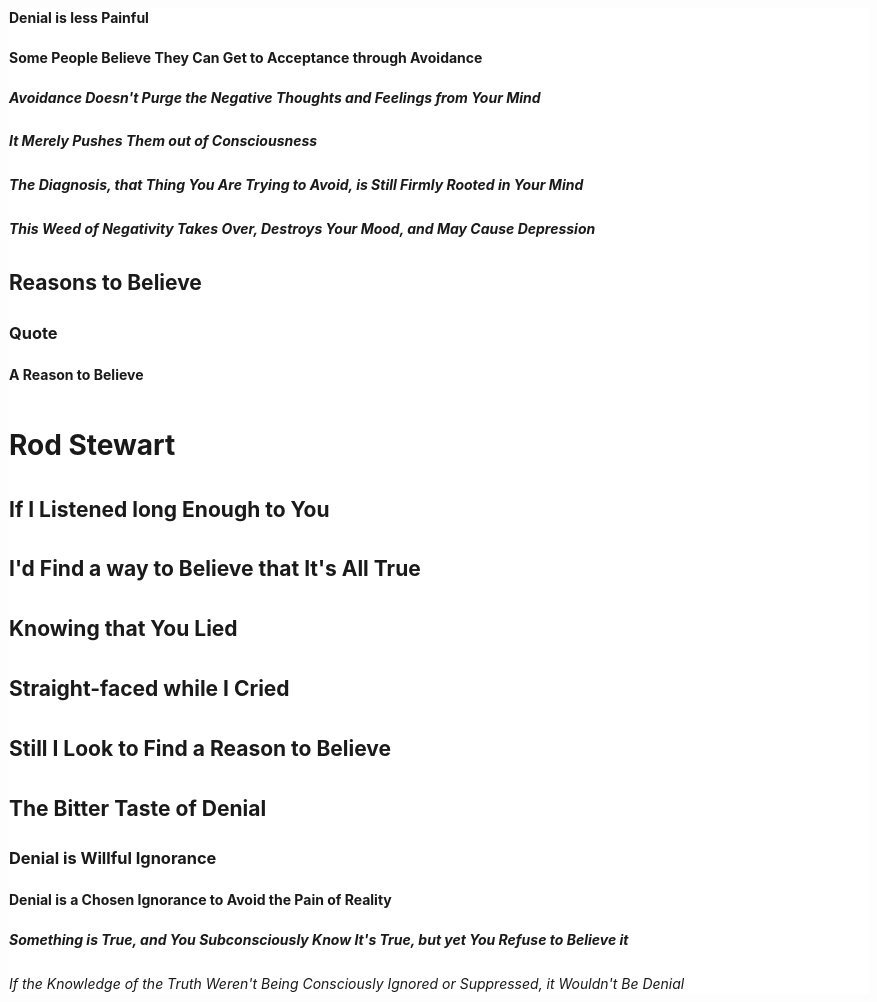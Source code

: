 #### Denial is less Painful

#### Some People Believe They Can Get to Acceptance through Avoidance

##### Avoidance Doesn't Purge the Negative Thoughts and Feelings from Your Mind

##### It Merely Pushes Them out of Consciousness

##### The Diagnosis, that Thing You Are Trying to Avoid, is Still Firmly Rooted in Your Mind

##### This Weed of Negativity Takes Over, Destroys Your Mood, and May Cause Depression

## Reasons to Believe

### Quote

#### A Reason to Believe

# Rod Stewart

## If I Listened long Enough to You

## I'd Find a way to Believe that It's All True

## Knowing that You Lied

## Straight-faced while I Cried

## Still I Look to Find a Reason to Believe

## The Bitter Taste of Denial

### Denial is Willful Ignorance

#### Denial is a Chosen Ignorance to Avoid the Pain of Reality

##### Something is True, and You Subconsciously Know It's True, but yet You Refuse to Believe it

###### If the Knowledge of the Truth Weren't Being Consciously Ignored or Suppressed, it Wouldn't Be Denial
